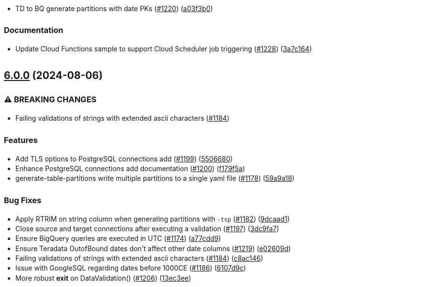 * TD to BQ generate partitions with date PKs ([#1220](https://github.com/GoogleCloudPlatform/professional-services-data-validator/issues/1220)) ([a03f3b0](https://github.com/GoogleCloudPlatform/professional-services-data-validator/commit/a03f3b0ede2f4b7c8918782117267fdb3d09547d))


### Documentation

* Update Cloud Functions sample to support Cloud Scheduler job triggering ([#1228](https://github.com/GoogleCloudPlatform/professional-services-data-validator/issues/1228)) ([3a7c164](https://github.com/GoogleCloudPlatform/professional-services-data-validator/commit/3a7c1649acdc01a0982ed765db83ef53d4b307ba))

## [6.0.0](https://github.com/GoogleCloudPlatform/professional-services-data-validator/compare/v5.1.1...v6.0.0) (2024-08-06)


### ⚠ BREAKING CHANGES

* Failing validations of strings with extended ascii characters ([#1184](https://github.com/GoogleCloudPlatform/professional-services-data-validator/issues/1184))

### Features

* Add TLS options to PostgreSQL connections add ([#1199](https://github.com/GoogleCloudPlatform/professional-services-data-validator/issues/1199)) ([5506680](https://github.com/GoogleCloudPlatform/professional-services-data-validator/commit/55066804a28ca8f2ade91613fc1c861354634778))
* Enhance PostgreSQL connections add documentation ([#1200](https://github.com/GoogleCloudPlatform/professional-services-data-validator/issues/1200)) ([f179f5a](https://github.com/GoogleCloudPlatform/professional-services-data-validator/commit/f179f5ae9e95366ebdf77778bc2f7232662f3a52))
* generate-table-partitions write multiple partitions to a single yaml file ([#1178](https://github.com/GoogleCloudPlatform/professional-services-data-validator/issues/1178)) ([59a9a18](https://github.com/GoogleCloudPlatform/professional-services-data-validator/commit/59a9a18b1ecd8797324768d999158654c8c5b2f2))


### Bug Fixes

* Apply RTRIM on string column when generating partitions with `-tsp` ([#1182](https://github.com/GoogleCloudPlatform/professional-services-data-validator/issues/1182)) ([9dcaad1](https://github.com/GoogleCloudPlatform/professional-services-data-validator/commit/9dcaad16e3de7032597571bac7a6f671d1686498))
* Close source and target connections after executing a validation ([#1197](https://github.com/GoogleCloudPlatform/professional-services-data-validator/issues/1197)) ([3dc9fa7](https://github.com/GoogleCloudPlatform/professional-services-data-validator/commit/3dc9fa77677194f4b5ca99f8c1293f7e5cc042bb))
* Ensure BigQuery queries are executed in UTC ([#1174](https://github.com/GoogleCloudPlatform/professional-services-data-validator/issues/1174)) ([a77cdd9](https://github.com/GoogleCloudPlatform/professional-services-data-validator/commit/a77cdd9acd07b3f54be3b8a146461b91ab03621e))
* Ensure Teradata OutofBound dates don't affect other date columns ([#1219](https://github.com/GoogleCloudPlatform/professional-services-data-validator/issues/1219)) ([e02609d](https://github.com/GoogleCloudPlatform/professional-services-data-validator/commit/e02609d0161f7aaaa0786b1b89abbe1f08cca6c5))
* Failing validations of strings with extended ascii characters ([#1184](https://github.com/GoogleCloudPlatform/professional-services-data-validator/issues/1184)) ([c8ac146](https://github.com/GoogleCloudPlatform/professional-services-data-validator/commit/c8ac1460608ce922da8105e65205117e1bf78be4))
* Issue with GoogleSQL regarding dates before 1000CE ([#1186](https://github.com/GoogleCloudPlatform/professional-services-data-validator/issues/1186)) ([6107d9c](https://github.com/GoogleCloudPlatform/professional-services-data-validator/commit/6107d9c480568147e1854ba4f6a88c3fe967dc5c))
* More robust __exit__ on DataValidation() ([#1206](https://github.com/GoogleCloudPlatform/professional-services-data-validator/issues/1206)) ([13ec3ee](https://github.com/GoogleCloudPlatform/professional-services-data-validator/commit/13ec3ee6dd25aa3e60c84b2af205ff78669b7946))